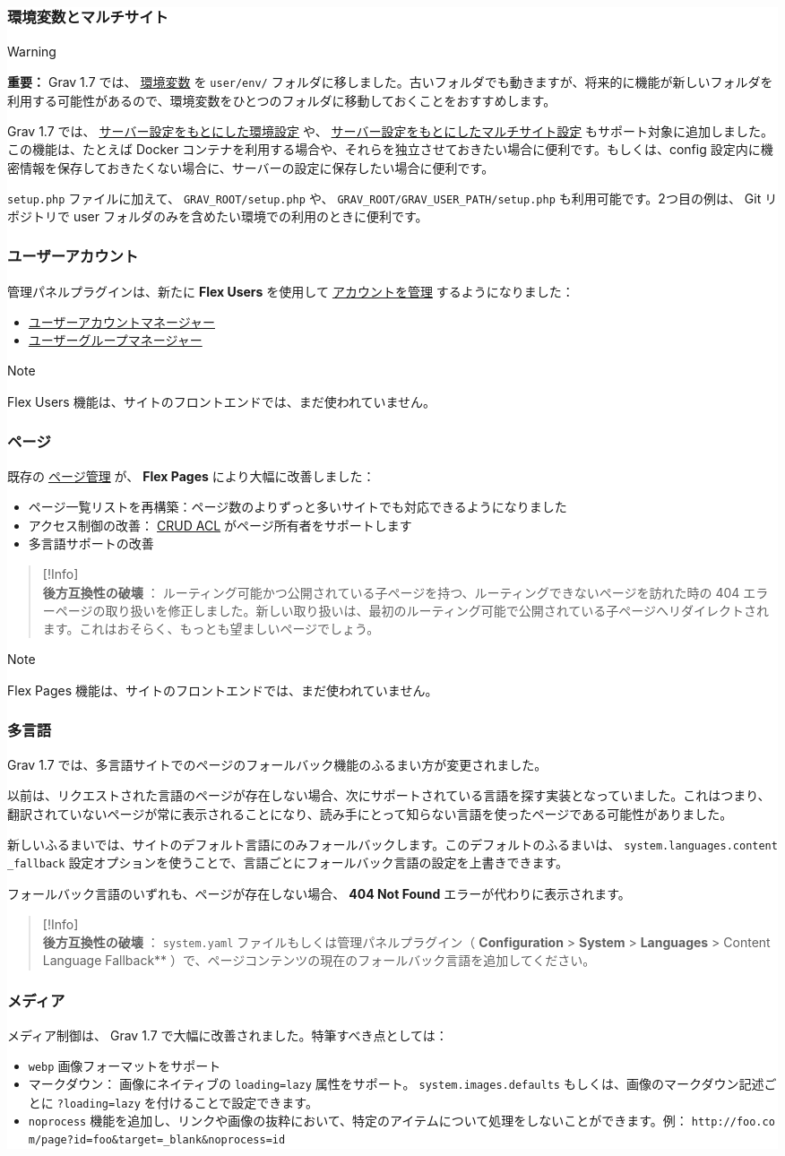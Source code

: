 <h3 id="environments-and-multi-site">環境変数とマルチサイト</h3>

> [!Warning]  
> **重要：** Grav 1.7 では、 [環境変数](../../04.environment-config/) を `user/env/` フォルダに移しました。古いフォルダでも動きますが、将来的に機能が新しいフォルダを利用する可能性があるので、環境変数をひとつのフォルダに移動しておくことをおすすめします。

Grav 1.7 では、 [サーバー設定をもとにした環境設定](../../04.environment-config/#server-based-environment-configuration) や、 [サーバー設定をもとにしたマルチサイト設定](../../05.multisite-setup/#server-based-multi-site-configuration) もサポート対象に追加しました。この機能は、たとえば Docker コンテナを利用する場合や、それらを独立させておきたい場合に便利です。もしくは、config 設定内に機密情報を保存しておきたくない場合に、サーバーの設定に保存したい場合に便利です。

`setup.php` ファイルに加えて、 `GRAV_ROOT/setup.php` や、 `GRAV_ROOT/GRAV_USER_PATH/setup.php` も利用可能です。2つ目の例は、 Git リポジトリで user フォルダのみを含めたい環境での利用のときに便利です。

<h3 id="user-accounts">ユーザーアカウント</h3>

管理パネルプラグインは、新たに **Flex Users** を使用して [アカウントを管理](../../../05.admin-panel/03.accounts/) するようになりました：

* [ユーザーアカウントマネージャー](../../../05.admin-panel/03.accounts/01.users/)
* [ユーザーグループマネージャー](../../../05.admin-panel/03.accounts/02.groups/)

> [!Note]  
> Flex Users 機能は、サイトのフロントエンドでは、まだ使われていません。

<h3 id="pages">ページ</h3>

既存の [ページ管理](../../../05.admin-panel/03.page/) が、 **Flex Pages** により大幅に改善しました：

* ページ一覧リストを再構築：ページ数のよりずっと多いサイトでも対応できるようになりました
* アクセス制御の改善： [CRUD ACL](../../../05.admin-panel/03.page/06.permissions/) がページ所有者をサポートします
* 多言語サポートの改善

> [!Info]  
> **後方互換性の破壊** ： ルーティング可能かつ公開されている子ページを持つ、ルーティングできないページを訪れた時の 404 エラーページの取り扱いを修正しました。新しい取り扱いは、最初のルーティング可能で公開されている子ページへリダイレクトされます。これはおそらく、もっとも望ましいページでしょう。

> [!Note]  
> Flex Pages 機能は、サイトのフロントエンドでは、まだ使われていません。

<h3 id="multi-language">多言語</h3>

Grav 1.7 では、多言語サイトでのページのフォールバック機能のふるまい方が変更されました。

以前は、リクエストされた言語のページが存在しない場合、次にサポートされている言語を探す実装となっていました。これはつまり、翻訳されていないページが常に表示されることになり、読み手にとって知らない言語を使ったページである可能性がありました。

新しいふるまいでは、サイトのデフォルト言語にのみフォールバックします。このデフォルトのふるまいは、 `system.languages.content_fallback` 設定オプションを使うことで、言語ごとにフォールバック言語の設定を上書きできます。

フォールバック言語のいずれも、ページが存在しない場合、 **404 Not Found** エラーが代わりに表示されます。

> [!Info]  
> **後方互換性の破壊** ： `system.yaml` ファイルもしくは管理パネルプラグイン（ **Configuration** > **System** > **Languages** > Content Language Fallback** ）で、ページコンテンツの現在のフォールバック言語を追加してください。

<h3 id="media">メディア</h3>

メディア制御は、 Grav 1.7 で大幅に改善されました。特筆すべき点としては：

* `webp` 画像フォーマットをサポート
* マークダウン： 画像にネイティブの `loading=lazy` 属性をサポート。 `system.images.defaults` もしくは、画像のマークダウン記述ごとに `?loading=lazy` を付けることで設定できます。
* `noprocess` 機能を追加し、リンクや画像の抜粋において、特定のアイテムについて処理をしないことができます。例： `http://foo.com/page?id=foo&target=_blank&noprocess=id`

